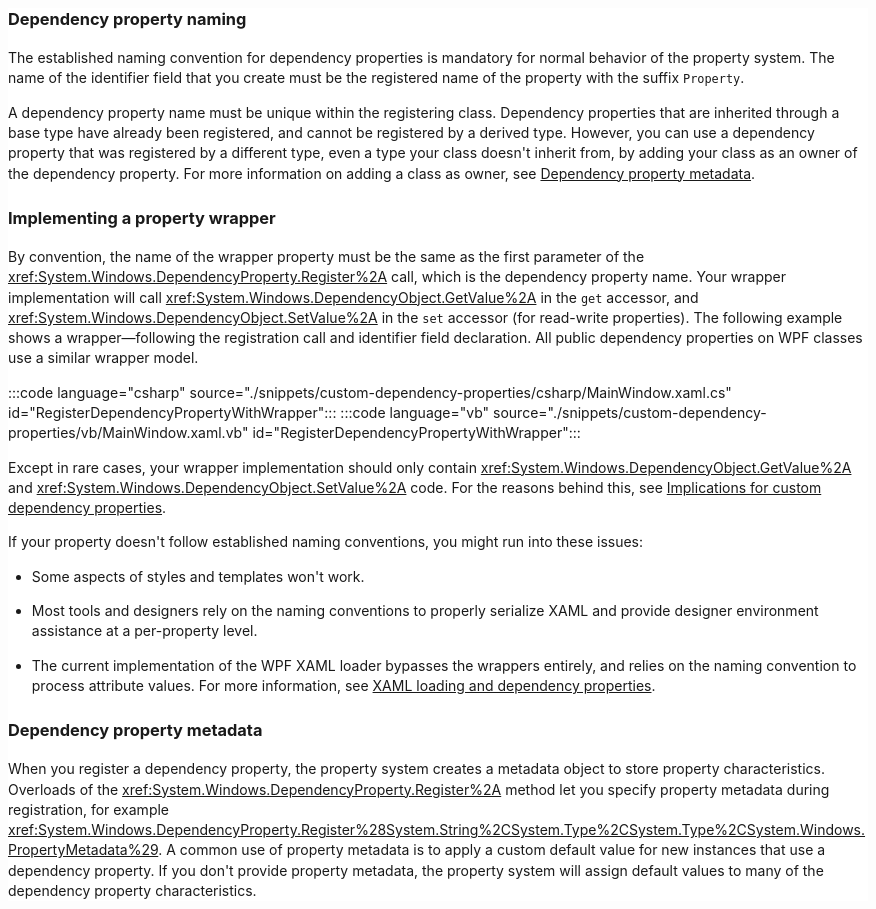 ### Dependency property naming

The established naming convention for dependency properties is mandatory for normal behavior of the property system. The name of the identifier field that you create must be the registered name of the property with the suffix `Property`.

A dependency property name must be unique within the registering class. Dependency properties that are inherited through a base type have already been registered, and cannot be registered by a derived type. However, you can use a dependency property that was registered by a different type, even a type your class doesn't inherit from, by adding your class as an owner of the dependency property. For more information on adding a class as owner, see [Dependency property metadata](/dotnet/desktop/wpf/advanced/dependency-property-metadata?view=netframeworkdesktop-4.8&preserve-view=true#adding-a-class-as-an-owner-of-an-existing-dependency-property).

### Implementing a property wrapper

By convention, the name of the wrapper property must be the same as the first parameter of the <xref:System.Windows.DependencyProperty.Register%2A> call, which is the dependency property name. Your wrapper implementation will call <xref:System.Windows.DependencyObject.GetValue%2A> in the `get` accessor, and <xref:System.Windows.DependencyObject.SetValue%2A> in the `set` accessor (for read-write properties). The following example shows a wrapper&mdash;following the registration call and identifier field declaration. All public dependency properties on WPF classes use a similar wrapper model.

:::code language="csharp" source="./snippets/custom-dependency-properties/csharp/MainWindow.xaml.cs" id="RegisterDependencyPropertyWithWrapper":::
:::code language="vb" source="./snippets/custom-dependency-properties/vb/MainWindow.xaml.vb" id="RegisterDependencyPropertyWithWrapper":::

Except in rare cases, your wrapper implementation should only contain <xref:System.Windows.DependencyObject.GetValue%2A> and <xref:System.Windows.DependencyObject.SetValue%2A> code. For the reasons behind this, see [Implications for custom dependency properties](/dotnet/desktop/wpf/advanced/xaml-loading-and-dependency-properties?view=netframeworkdesktop-4.8&preserve-view=true#implications-for-custom-dependency-properties).

If your property doesn't follow established naming conventions, you might run into these issues:

- Some aspects of styles and templates won't work.

- Most tools and designers rely on the naming conventions to properly serialize XAML and provide designer environment assistance at a per-property level.

- The current implementation of the WPF XAML loader bypasses the wrappers entirely, and relies on the naming convention to process attribute values. For more information, see [XAML loading and dependency properties](/dotnet/desktop/wpf/advanced/xaml-loading-and-dependency-properties?view=netframeworkdesktop-4.8&preserve-view=true).

### Dependency property metadata

When you register a dependency property, the property system creates a metadata object to store property characteristics. Overloads of the <xref:System.Windows.DependencyProperty.Register%2A> method let you specify property metadata during registration, for example <xref:System.Windows.DependencyProperty.Register%28System.String%2CSystem.Type%2CSystem.Type%2CSystem.Windows.PropertyMetadata%29>. A common use of property metadata is to apply a custom default value for new instances that use a dependency property. If you don't provide property metadata, the property system will assign default values to many of the dependency property characteristics.
